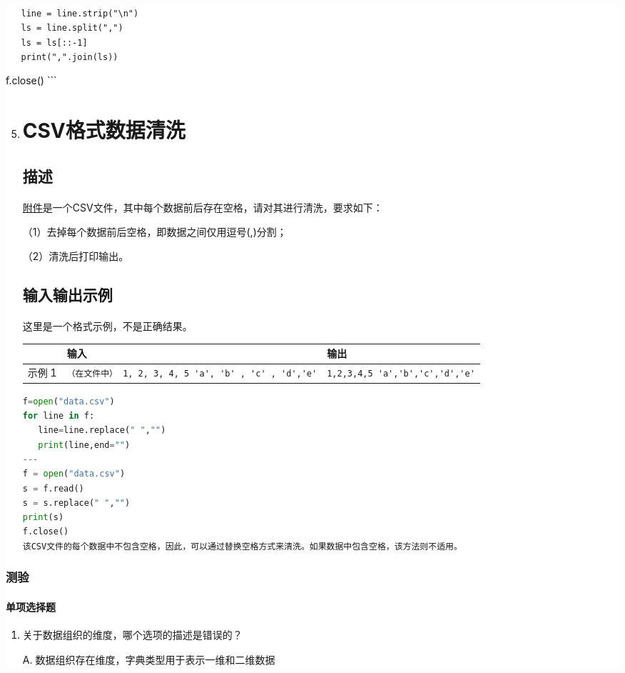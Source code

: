        line = line.strip("\n")
       ls = line.split(",")
       ls = ls[::-1]
       print(",".join(ls))
   f.close()
    ```

5. # **CSV格式数据清洗**

   ## **描述**

   [附件](https://leaf-salix.github.io/notes/Python%E5%AD%A6%E4%B9%A0_txt/data.csv)是一个CSV文件，其中每个数据前后存在空格，请对其进行清洗，要求如下：‪‬‪‬‪‬‪‬‪‬‮‬‫‬‪‬‪‬‪‬‪‬‪‬‪‬‮‬‫‬‮‬‪‬‪‬‪‬‪‬‪‬‮‬‫‬‫‬‪‬‪‬‪‬‪‬‪‬‮‬‪‬‫‬‪‬‪‬‪‬‪‬‪‬‮‬‪‬‫‬‪‬‪‬‪‬‪‬‪‬‮‬‪‬‭‬

   （1）去掉每个数据前后空格，即数据之间仅用逗号(,)分割；‪‬‪‬‪‬‪‬‪‬‮‬‫‬‪‬‪‬‪‬‪‬‪‬‪‬‮‬‫‬‮‬‪‬‪‬‪‬‪‬‪‬‮‬‫‬‫‬‪‬‪‬‪‬‪‬‪‬‮‬‪‬‫‬‪‬‪‬‪‬‪‬‪‬‮‬‪‬‫‬‪‬‪‬‪‬‪‬‪‬‮‬‪‬‭‬

   （2）清洗后打印输出。‪‬‪‬‪‬‪‬‪‬‮‬‫‬‪‬‪‬‪‬‪‬‪‬‪‬‮‬‫‬‮‬‪‬‪‬‪‬‪‬‪‬‮‬‫‬‫‬‪‬‪‬‪‬‪‬‪‬‮‬‪‬‫‬‪‬‪‬‪‬‪‬‪‬‮‬‪‬‫‬‪‬‪‬‪‬‪‬‪‬‮‬‪‬‭‬

   ## **输入输出示例**

   这里是一个格式示例，不是正确结果。‪‬‪‬‪‬‪‬‪‬‮‬‫‬‪‬‪‬‪‬‪‬‪‬‪‬‮‬‫‬‮‬‪‬‪‬‪‬‪‬‪‬‮‬‫‬‫‬‪‬‪‬‪‬‪‬‪‬‮‬‪‬‫‬‪‬‪‬‪‬‪‬‪‬‮‬‪‬‫‬‪‬‪‬‪‬‪‬‪‬‮‬‪‬‭‬

   |        | 输入                                                  | 输出                            |
   | ------ | ----------------------------------------------------- | ------------------------------- |
   | 示例 1 | `（在文件中） 1, 2, 3, 4, 5 'a', 'b' , 'c' , 'd','e'` | `1,2,3,4,5 'a','b','c','d','e'` |

    ```python
   f=open("data.csv")
   for line in f:
       line=line.replace(" ","")
       print(line,end="")
   ---
   f = open("data.csv")
   s = f.read()
   s = s.replace(" ","")
   print(s)
   f.close()
   该CSV文件的每个数据中不包含空格，因此，可以通过替换空格方式来清洗。如果数据中包含空格，该方法则不适用。
    ```

### 测验

#### 单项选择题

1. 关于数据组织的维度，哪个选项的描述是错误的？‪‬‪‬‪‬‪‬‪‬‮‬‫‬‪‬‪‬‪‬‪‬‪‬‪‬‮‬‫‬‮‬‪‬‪‬‪‬‪‬‪‬‮‬‫‬‫‬‪‬‪‬‪‬‪‬‪‬‮‬‪‬‫‬‪‬‪‬‪‬‪‬‪‬‮‬‪‬‫‬‪‬‪‬‪‬‪‬‪‬‮‬‪‬‭‬

   A. 数据组织存在维度，字典类型用于表示一维和二维数据
